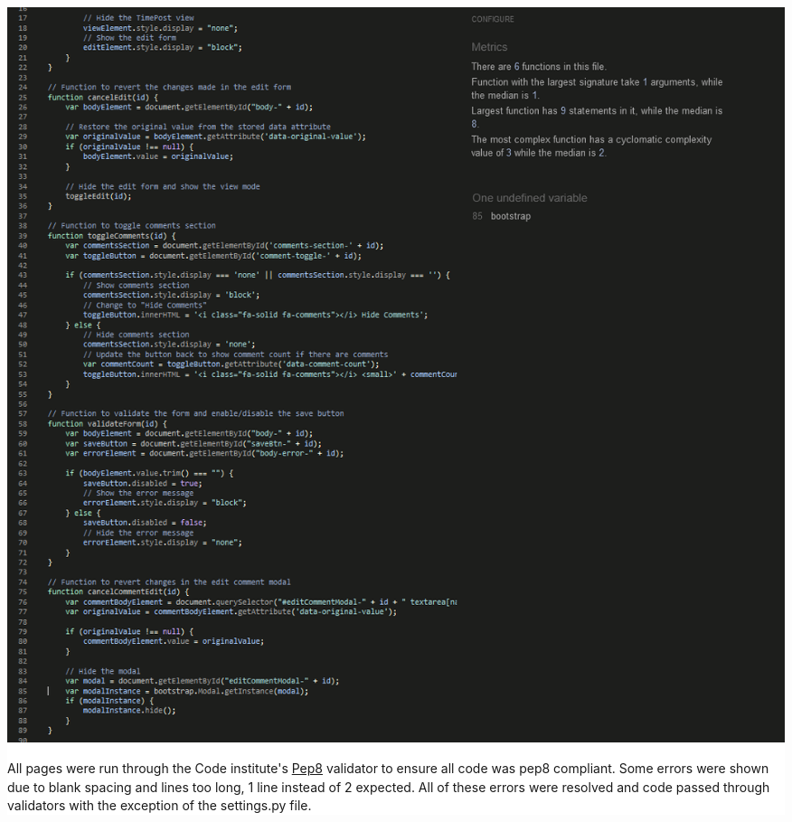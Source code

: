 ![jshint](documentation/test/javascript-validation.png)

All pages were run through the Code institute's [Pep8](https://pep8ci.herokuapp.com/#) validator to ensure all code was pep8 compliant. Some errors were shown due to blank spacing and lines too long, 1 line instead of 2 expected. All of these errors were resolved and code passed through validators with the exception of the settings.py file.

